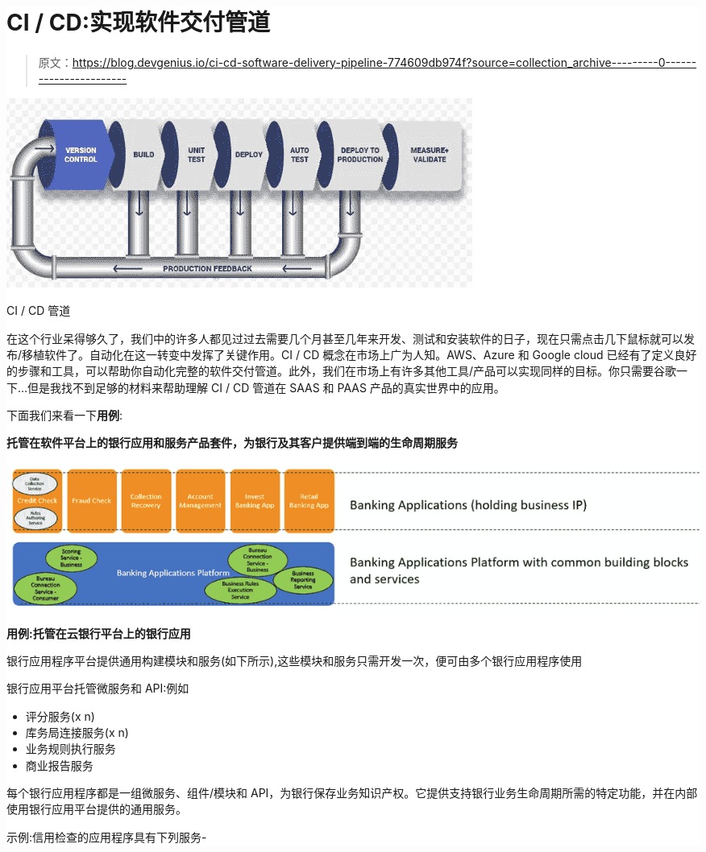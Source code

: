 # CI / CD:实现软件交付管道

> 原文：<https://blog.devgenius.io/ci-cd-software-delivery-pipeline-774609db974f?source=collection_archive---------0----------------------->

![](img/9d197102cb3d987e3669bc4a4b05aa09.png)

CI / CD 管道

在这个行业呆得够久了，我们中的许多人都见过过去需要几个月甚至几年来开发、测试和安装软件的日子，现在只需点击几下鼠标就可以发布/移植软件了。自动化在这一转变中发挥了关键作用。CI / CD 概念在市场上广为人知。AWS、Azure 和 Google cloud 已经有了定义良好的步骤和工具，可以帮助你自动化完整的软件交付管道。此外，我们在市场上有许多其他工具/产品可以实现同样的目标。你只需要谷歌一下…但是我找不到足够的材料来帮助理解 CI / CD 管道在 SAAS 和 PAAS 产品的真实世界中的应用。

下面我们来看一下**用例**:

**托管在软件平台上的银行应用和服务产品套件，为银行及其客户提供端到端的生命周期服务**

![](img/10d4643877957a3052b167432723f8e2.png)

**用例:托管在云银行平台上的银行应用**

银行应用程序平台提供通用构建模块和服务(如下所示),这些模块和服务只需开发一次，便可由多个银行应用程序使用

银行应用平台托管微服务和 API:例如

*   评分服务(x n)
*   库务局连接服务(x n)
*   业务规则执行服务
*   商业报告服务

每个银行应用程序都是一组微服务、组件/模块和 API，为银行保存业务知识产权。它提供支持银行业务生命周期所需的特定功能，并在内部使用银行应用平台提供的通用服务。

示例:信用检查的应用程序具有下列服务-
